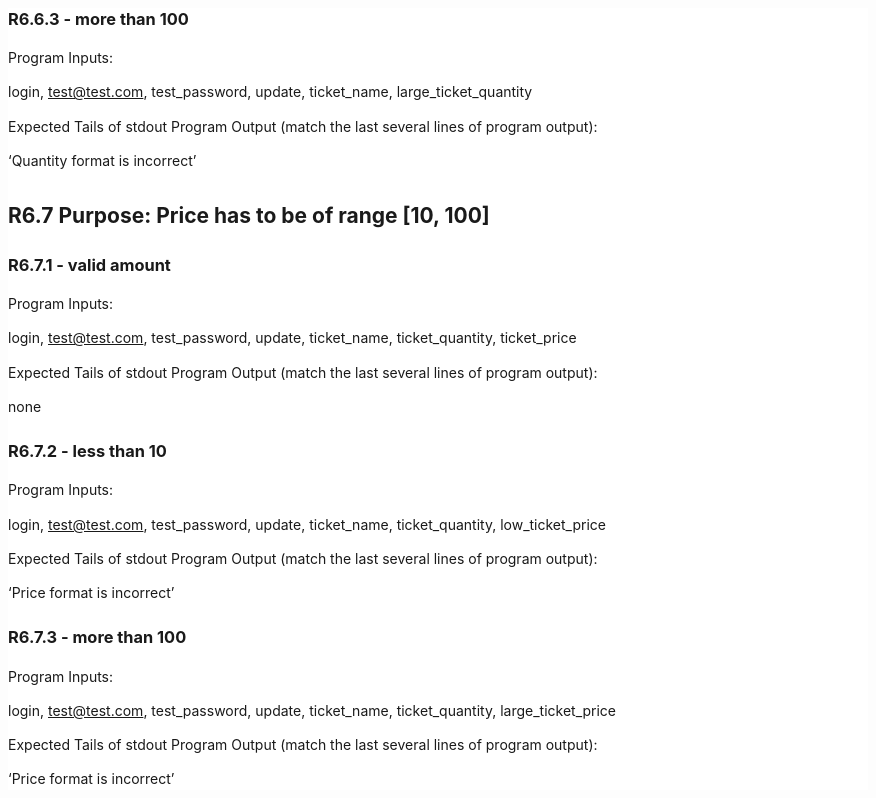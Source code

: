   
  

### R6.6.3 - more than 100

  

Program Inputs:

login, test@test.com, test_password, update, ticket_name, large_ticket_quantity

  

Expected Tails of stdout Program Output (match the last several lines of program output):

‘Quantity format is incorrect’

## R6.7 Purpose: Price has to be of range [10, 100]

  

### R6.7.1 - valid amount

  

Program Inputs:

login, test@test.com, test_password, update, ticket_name, ticket_quantity, ticket_price

  

Expected Tails of stdout Program Output (match the last several lines of program output):

none

### R6.7.2 - less than 10

  

Program Inputs:

login, test@test.com, test_password, update, ticket_name, ticket_quantity, low_ticket_price

  

Expected Tails of stdout Program Output (match the last several lines of program output):

‘Price format is incorrect’

  
  

### R6.7.3 - more than 100

  

Program Inputs:

login, test@test.com, test_password, update, ticket_name, ticket_quantity, large_ticket_price

  

Expected Tails of stdout Program Output (match the last several lines of program output):

‘Price format is incorrect’

  
  